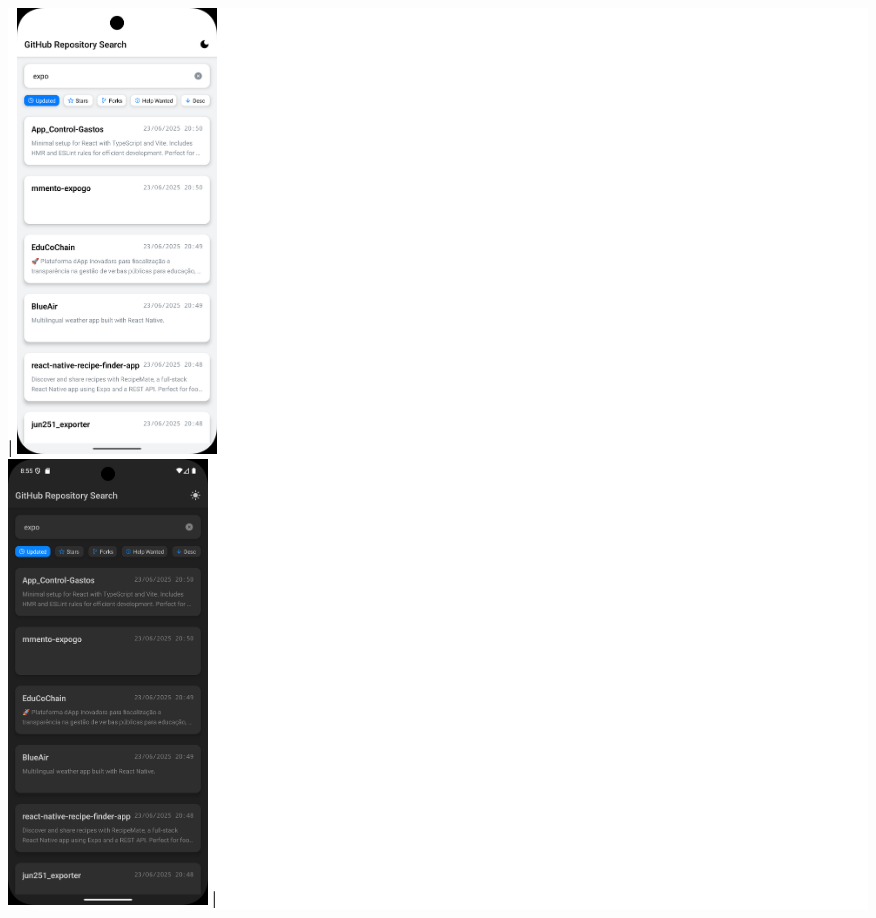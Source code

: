 | <img src="docs/img/search-light.png" width="200" alt="Search Light"><br><img src="docs/img/search-dark.png" width="200" alt="Search Dark"> |